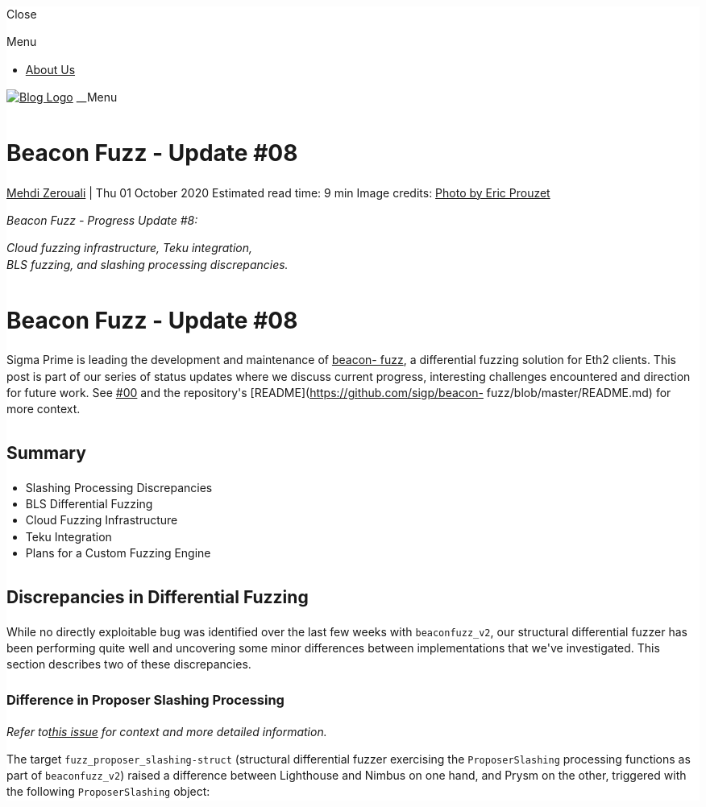 Close

Menu

  * [About Us](https://blog.sigmaprime.io/pages/about-us.html)

[![Blog Logo](./imgs/blog/sigp-logo-black.png)](https://blog.sigmaprime.io/)
__Menu

# Beacon Fuzz - Update #08

[Mehdi Zerouali](https://blog.sigmaprime.io/author/mehdi-zerouali.html) | Thu
01 October 2020 Estimated read time: 9 min Image credits: [Photo by Eric
Prouzet](https://unsplash.com/@eprouzet)

_Beacon Fuzz - Progress Update #8:_  
  
_Cloud fuzzing infrastructure, Teku integration,  
BLS fuzzing, and slashing processing discrepancies._

# Beacon Fuzz - Update #08  
  

Sigma Prime is leading the development and maintenance of [beacon-
fuzz](https://github.com/sigp/beacon-fuzz), a differential fuzzing solution
for Eth2 clients. This post is part of our series of status updates where we
discuss current progress, interesting challenges encountered and direction for
future work. See [#00](https://blog.sigmaprime.io/beacon-fuzz.html) and the
repository's [README](https://github.com/sigp/beacon-
fuzz/blob/master/README.md) for more context.

## Summary

  * Slashing Processing Discrepancies
  * BLS Differential Fuzzing
  * Cloud Fuzzing Infrastructure
  * Teku Integration
  * Plans for a Custom Fuzzing Engine

## Discrepancies in Differential Fuzzing

While no directly exploitable bug was identified over the last few weeks with
`beaconfuzz_v2`, our structural differential fuzzer has been performing quite
well and uncovering some minor differences between implementations that we've
investigated. This section describes two of these discrepancies.

### Difference in Proposer Slashing Processing

_Refer to[this issue](https://github.com/sigp/beacon-fuzz/issues/74) for
context and more detailed information._

The target `fuzz_proposer_slashing-struct` (structural differential fuzzer
exercising the `ProposerSlashing` processing functions as part of
`beaconfuzz_v2`) raised a difference between Lighthouse and Nimbus on one
hand, and Prysm on the other, triggered with the following `ProposerSlashing`
object:
